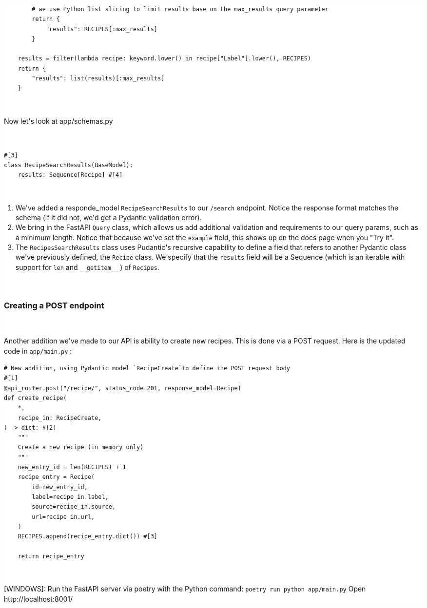 ~~~
        # we use Python list slicing to limit results base on the max_results query parameter
        return {
            "results": RECIPES[:max_results]
        }
    
    results = filter(lambda recipe: keyword.lower() in recipe["Label"].lower(), RECIPES)
    return {
        "results": list(results)[:max_results]
    }
~~~
<br>

Now let's look at app/schemas.py

<br>

~~~
#[3]
class RecipeSearchResults(BaseModel):
    results: Sequence[Recipe] #[4]
~~~
<br>

1. We've added a responde_model `RecipeSearchResults` to our `/search` endpoint. Notice the response format matches the schema (if it did not, we'd get a Pydantic validation error).
2. We bring in the FastAPI `Query` class, which allows us add additional validation and requirements to our query params,  such as a minimum length. Notice that because we've set the `example` field, this shows up on the docs page when you "Try it".
3. The `RecipesSearchResults` class uses Pudantic's recursive capability to define a field that refers to another Pydantic class we've previously defined, the `Recipe` class. We specify that the `results` field will be a Sequence (which is an iterable with support for `len` and `__getitem__` ) of `Recipes`.

<br>

### Creating a POST endpoint

<br>

Another addition we've made to our API is ability to create new recipes. This is done via a POST request. Here is the updated code in `app/main.py` :
~~~
# New addition, using Pydantic model `RecipeCreate`to define the POST request body
#[1]
@api_router.post("/recipe/", status_code=201, response_model=Recipe)
def create_recipe(
    *,
    recipe_in: RecipeCreate,
) -> dict: #[2]
    """
    Create a new recipe (in memory only)
    """
    new_entry_id = len(RECIPES) + 1
    recipe_entry = Recipe(
        id=new_entry_id,
        label=recipe_in.label,
        source=recipe_in.source,
        url=recipe_in.url,
    )
    RECIPES.append(recipe_entry.dict()) #[3]

    return recipe_entry
~~~
<br>


[WINDOWS]: Run the FastAPI server via poetry with the Python command: `poetry run python app/main.py` Open http://localhost:8001/